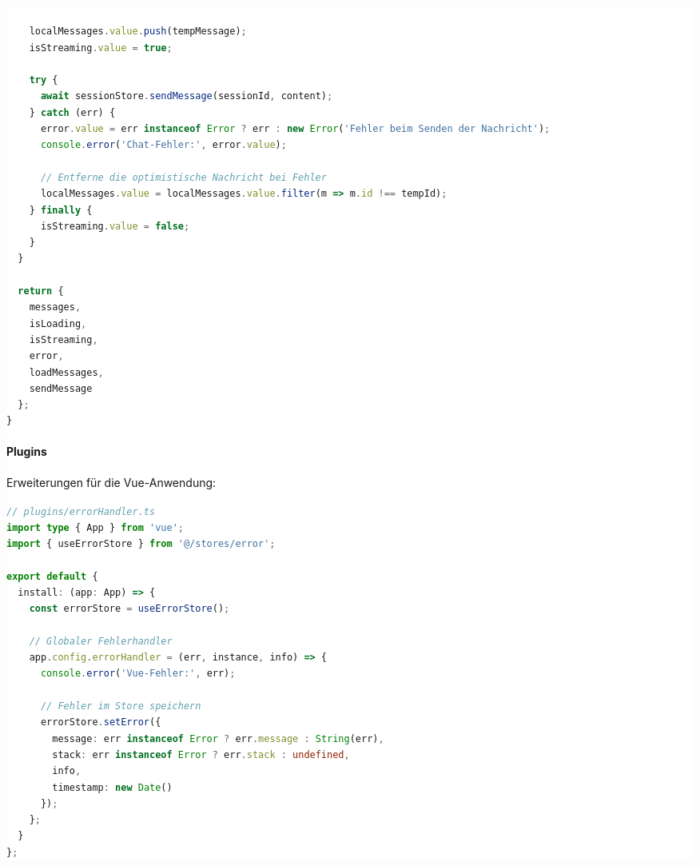 ```typescript
    
    localMessages.value.push(tempMessage);
    isStreaming.value = true;
    
    try {
      await sessionStore.sendMessage(sessionId, content);
    } catch (err) {
      error.value = err instanceof Error ? err : new Error('Fehler beim Senden der Nachricht');
      console.error('Chat-Fehler:', error.value);
      
      // Entferne die optimistische Nachricht bei Fehler
      localMessages.value = localMessages.value.filter(m => m.id !== tempId);
    } finally {
      isStreaming.value = false;
    }
  }
  
  return {
    messages,
    isLoading,
    isStreaming,
    error,
    loadMessages,
    sendMessage
  };
}
```

#### Plugins

Erweiterungen für die Vue-Anwendung:

```typescript
// plugins/errorHandler.ts
import type { App } from 'vue';
import { useErrorStore } from '@/stores/error';

export default {
  install: (app: App) => {
    const errorStore = useErrorStore();
    
    // Globaler Fehlerhandler
    app.config.errorHandler = (err, instance, info) => {
      console.error('Vue-Fehler:', err);
      
      // Fehler im Store speichern
      errorStore.setError({
        message: err instanceof Error ? err.message : String(err),
        stack: err instanceof Error ? err.stack : undefined,
        info,
        timestamp: new Date()
      });
    };
  }
};
```
